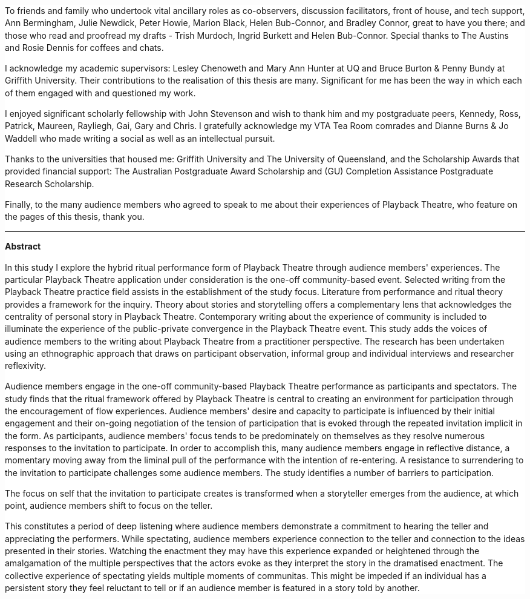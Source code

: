 To friends and family who undertook vital ancillary roles as co-observers, discussion facilitators, front of house, and tech support, Ann Bermingham, Julie Newdick, Peter Howie, Marion Black, Helen Bub-Connor, and Bradley Connor, great to have you there; and those who read and proofread my drafts - Trish Murdoch, Ingrid Burkett and Helen Bub-Connor. Special thanks to The Austins and Rosie Dennis for coffees and chats.

I acknowledge my academic supervisors: Lesley Chenoweth and Mary Ann Hunter at UQ and Bruce Burton & Penny Bundy at Griffith University. Their contributions to the realisation of this thesis are many. Significant for me has been the way in which each of them engaged with and questioned my work.

I enjoyed significant scholarly fellowship with John Stevenson and wish to thank him and my postgraduate peers, Kennedy, Ross, Patrick, Maureen, Rayliegh, Gai, Gary and Chris. I gratefully acknowledge my VTA Tea Room comrades and Dianne Burns & Jo Waddell who made writing a social as well as an intellectual pursuit.

Thanks to the universities that housed me: Griffith University and The University of Queensland, and the Scholarship Awards that provided financial support: The Australian Postgraduate Award Scholarship and (GU) Completion Assistance Postgraduate Research Scholarship.

Finally, to the many audience members who agreed to speak to me about their experiences of Playback Theatre, who feature on the pages of this thesis, thank you.

---

**Abstract**

In this study I explore the hybrid ritual performance form of Playback Theatre through audience members' experiences. The particular Playback Theatre application under consideration is the one-off community-based event. Selected writing from the Playback Theatre practice field assists in the establishment of the study focus. Literature from performance and ritual theory provides a framework for the inquiry. Theory about stories and storytelling offers a complementary lens that acknowledges the centrality of personal story in Playback Theatre. Contemporary writing about the experience of community is included to illuminate the experience of the public-private convergence in the Playback Theatre event. This study adds the voices of audience members to the writing about Playback Theatre from a practitioner perspective. The research has been undertaken using an ethnographic approach that draws on participant observation, informal group and individual interviews and researcher reflexivity.

Audience members engage in the one-off community-based Playback Theatre performance as participants and spectators. The study finds that the ritual framework offered by Playback Theatre is central to creating an environment for participation through the encouragement of flow experiences. Audience members' desire and capacity to participate is influenced by their initial engagement and their on-going negotiation of the tension of participation that is evoked through the repeated invitation implicit in the form. As participants, audience members' focus tends to be predominately on themselves as they resolve numerous responses to the invitation to participate. In order to accomplish this, many audience members engage in reflective distance, a momentary moving away from the liminal pull of the performance with the intention of re-entering. A resistance to surrendering to the invitation to participate challenges some audience members. The study identifies a number of barriers to participation.

The focus on self that the invitation to participate creates is transformed when a storyteller emerges from the audience, at which point, audience members shift to focus on the teller.

This constitutes a period of deep listening where audience members demonstrate a commitment to hearing the teller and appreciating the performers. While spectating, audience members experience connection to the teller and connection to the ideas presented in their stories. Watching the enactment they may have this experience expanded or heightened through the amalgamation of the multiple perspectives that the actors evoke as they interpret the story in the dramatised enactment. The collective experience of spectating yields multiple moments of communitas. This might be impeded if an individual has a persistent story they feel reluctant to tell or if an audience member is featured in a story told by another.
